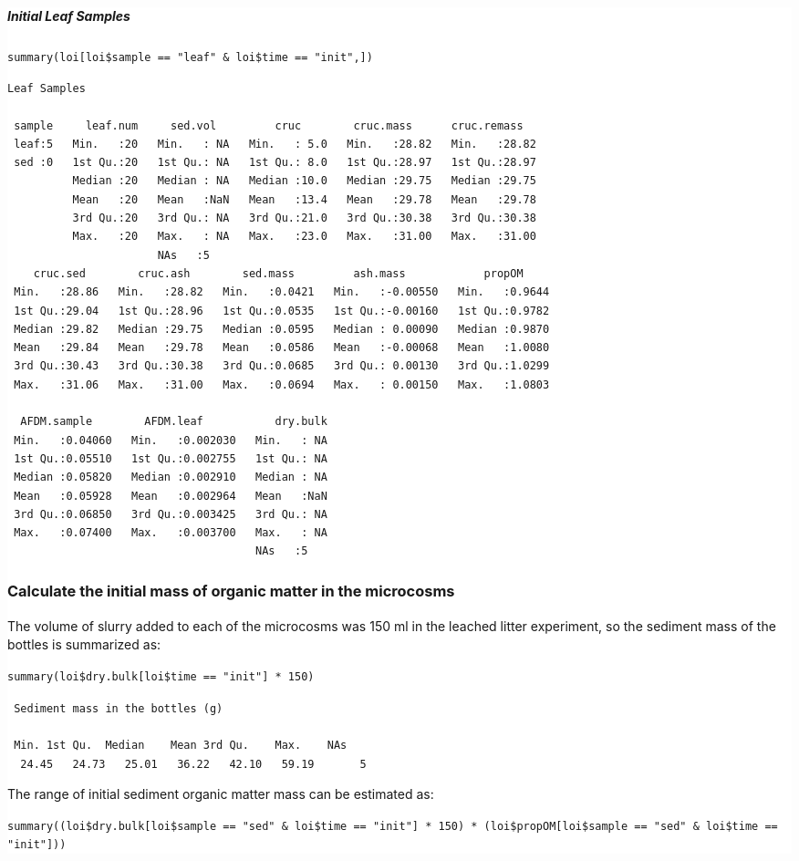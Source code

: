 ##### Initial Leaf Samples  
   
    summary(loi[loi$sample == "leaf" & loi$time == "init",])

~~~~
Leaf Samples

 sample     leaf.num     sed.vol         cruc        cruc.mass      cruc.remass   
 leaf:5   Min.   :20   Min.   : NA   Min.   : 5.0   Min.   :28.82   Min.   :28.82  
 sed :0   1st Qu.:20   1st Qu.: NA   1st Qu.: 8.0   1st Qu.:28.97   1st Qu.:28.97  
          Median :20   Median : NA   Median :10.0   Median :29.75   Median :29.75  
          Mean   :20   Mean   :NaN   Mean   :13.4   Mean   :29.78   Mean   :29.78  
          3rd Qu.:20   3rd Qu.: NA   3rd Qu.:21.0   3rd Qu.:30.38   3rd Qu.:30.38  
          Max.   :20   Max.   : NA   Max.   :23.0   Max.   :31.00   Max.   :31.00  
                       NAs   :5                                                   
    cruc.sed        cruc.ash        sed.mass         ash.mass            propOM      
 Min.   :28.86   Min.   :28.82   Min.   :0.0421   Min.   :-0.00550   Min.   :0.9644  
 1st Qu.:29.04   1st Qu.:28.96   1st Qu.:0.0535   1st Qu.:-0.00160   1st Qu.:0.9782  
 Median :29.82   Median :29.75   Median :0.0595   Median : 0.00090   Median :0.9870  
 Mean   :29.84   Mean   :29.78   Mean   :0.0586   Mean   :-0.00068   Mean   :1.0080  
 3rd Qu.:30.43   3rd Qu.:30.38   3rd Qu.:0.0685   3rd Qu.: 0.00130   3rd Qu.:1.0299  
 Max.   :31.06   Max.   :31.00   Max.   :0.0694   Max.   : 0.00150   Max.   :1.0803  
                                                                                     
  AFDM.sample        AFDM.leaf           dry.bulk  
 Min.   :0.04060   Min.   :0.002030   Min.   : NA  
 1st Qu.:0.05510   1st Qu.:0.002755   1st Qu.: NA  
 Median :0.05820   Median :0.002910   Median : NA  
 Mean   :0.05928   Mean   :0.002964   Mean   :NaN  
 3rd Qu.:0.06850   3rd Qu.:0.003425   3rd Qu.: NA  
 Max.   :0.07400   Max.   :0.003700   Max.   : NA  
                                      NAs   :5   
~~~~
 
 
### Calculate the initial mass of organic matter in the microcosms
 
The volume of slurry added to each of the microcosms was 150 ml in the leached litter experiment, so the sediment mass of the bottles is summarized as:
 
    summary(loi$dry.bulk[loi$time == "init"] * 150)

~~~~
 Sediment mass in the bottles (g)

 Min. 1st Qu.  Median    Mean 3rd Qu.    Max.    NAs 
  24.45   24.73   25.01   36.22   42.10   59.19       5 

~~~~
 
The range of initial sediment organic matter mass can be estimated as:
 
    summary((loi$dry.bulk[loi$sample == "sed" & loi$time == "init"] * 150) * (loi$propOM[loi$sample == "sed" & loi$time == "init"]))
